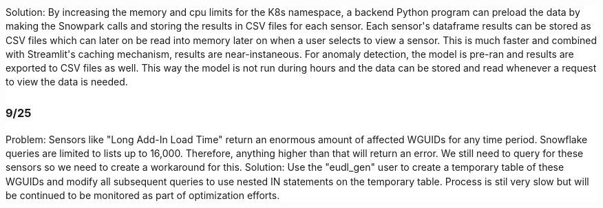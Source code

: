 Solution: By increasing the memory and cpu limits for the K8s namespace, a backend Python program can preload the data by making the Snowpark calls and storing the results in CSV files for each sensor. Each sensor's dataframe results can be stored as CSV files which can later on be read into memory later on when a user selects to view a sensor. This is much faster and combined  with Streamlit's caching mechanism, results are near-instaneous. For anomaly detection, the model is pre-ran and results are exported to CSV files as well. This way the model is not run during hours and the data can be stored and read whenever a request to view the data is needed. 
### 9/25 
Problem: Sensors like "Long Add-In Load Time" return an enormous amount of affected WGUIDs for any time period. Snowflake queries are limited to lists up to 16,000. Therefore, anything higher than that will return an error. We still need to query for these sensors so we need to create a workaround for this.
Solution: Use the "eudl_gen" user to create a temporary table of these WGUIDs and modify all subsequent queries to use nested IN statements on the temporary table. Process is stil very slow but will be continued to be monitored as part of optimization efforts. 
